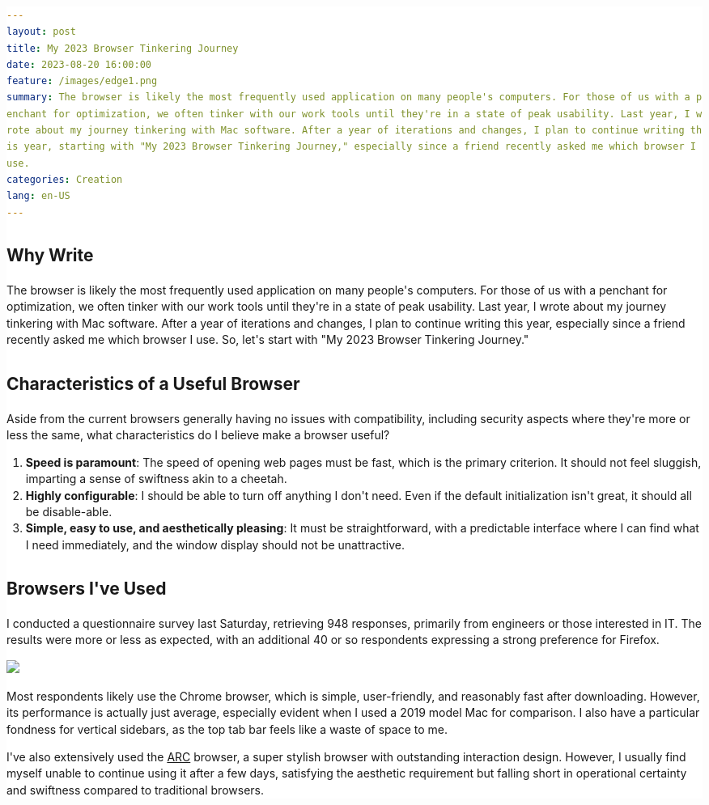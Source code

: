 ```yaml
---
layout: post
title: My 2023 Browser Tinkering Journey
date: 2023-08-20 16:00:00
feature: /images/edge1.png
summary: The browser is likely the most frequently used application on many people's computers. For those of us with a penchant for optimization, we often tinker with our work tools until they're in a state of peak usability. Last year, I wrote about my journey tinkering with Mac software. After a year of iterations and changes, I plan to continue writing this year, starting with "My 2023 Browser Tinkering Journey," especially since a friend recently asked me which browser I use.
categories: Creation
lang: en-US
---
```


## Why Write

The browser is likely the most frequently used application on many people's computers. For those of us with a penchant for optimization, we often tinker with our work tools until they're in a state of peak usability. Last year, I wrote about my journey tinkering with Mac software. After a year of iterations and changes, I plan to continue writing this year, especially since a friend recently asked me which browser I use. So, let's start with "My 2023 Browser Tinkering Journey."

## Characteristics of a Useful Browser

Aside from the current browsers generally having no issues with compatibility, including security aspects where they're more or less the same, what characteristics do I believe make a browser useful?

1. **Speed is paramount**: The speed of opening web pages must be fast, which is the primary criterion. It should not feel sluggish, imparting a sense of swiftness akin to a cheetah.
2. **Highly configurable**: I should be able to turn off anything I don't need. Even if the default initialization isn't great, it should all be disable-able.
3. **Simple, easy to use, and aesthetically pleasing**: It must be straightforward, with a predictable interface where I can find what I need immediately, and the window display should not be unattractive.

## Browsers I've Used

I conducted a questionnaire survey last Saturday, retrieving 948 responses, primarily from engineers or those interested in IT. The results were more or less as expected, with an additional 40 or so respondents expressing a strong preference for Firefox.

<img src="https://cdn.fliggy.com/upic/xXOt4T.png" width="900" />

Most respondents likely use the Chrome browser, which is simple, user-friendly, and reasonably fast after downloading. However, its performance is actually just average, especially evident when I used a 2019 model Mac for comparison. I also have a particular fondness for vertical sidebars, as the top tab bar feels like a waste of space to me.

I've also extensively used the [ARC](https://arc.net/) browser, a super stylish browser with outstanding interaction design. However, I usually find myself unable to continue using it after a few days, satisfying the aesthetic requirement but falling short in operational certainty and swiftness compared to traditional browsers.
